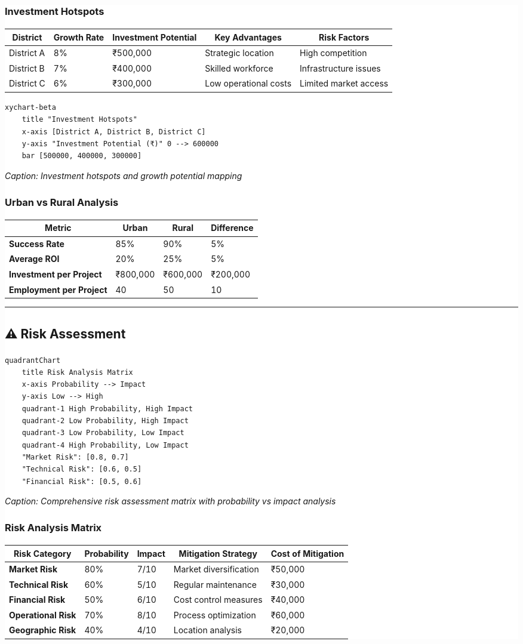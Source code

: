 ### Investment Hotspots
| District | Growth Rate | Investment Potential | Key Advantages | Risk Factors |
|----------|-------------|---------------------|----------------|--------------|
| District A | 8% | ₹500,000 | Strategic location | High competition |
| District B | 7% | ₹400,000 | Skilled workforce | Infrastructure issues |
| District C | 6% | ₹300,000 | Low operational costs | Limited market access |

```mermaid
xychart-beta
    title "Investment Hotspots"
    x-axis [District A, District B, District C]
    y-axis "Investment Potential (₹)" 0 --> 600000
    bar [500000, 400000, 300000]
```
*Caption: Investment hotspots and growth potential mapping*

### Urban vs Rural Analysis
| Metric | Urban | Rural | Difference |
|--------|-------|-------|------------|
| **Success Rate** | 85% | 90% | 5% |
| **Average ROI** | 20% | 25% | 5% |
| **Investment per Project** | ₹800,000 | ₹600,000 | ₹200,000 |
| **Employment per Project** | 40 | 50 | 10 |

---

## ⚠️ Risk Assessment

```mermaid
quadrantChart
    title Risk Analysis Matrix
    x-axis Probability --> Impact
    y-axis Low --> High
    quadrant-1 High Probability, High Impact
    quadrant-2 Low Probability, High Impact
    quadrant-3 Low Probability, Low Impact
    quadrant-4 High Probability, Low Impact
    "Market Risk": [0.8, 0.7]
    "Technical Risk": [0.6, 0.5]
    "Financial Risk": [0.5, 0.6]
```
*Caption: Comprehensive risk assessment matrix with probability vs impact analysis*

### Risk Analysis Matrix
| Risk Category | Probability | Impact | Mitigation Strategy | Cost of Mitigation |
|---------------|-------------|--------|-------------------|-------------------|
| **Market Risk** | 80% | 7/10 | Market diversification | ₹50,000 |
| **Technical Risk** | 60% | 5/10 | Regular maintenance | ₹30,000 |
| **Financial Risk** | 50% | 6/10 | Cost control measures | ₹40,000 |
| **Operational Risk** | 70% | 8/10 | Process optimization | ₹60,000 |
| **Geographic Risk** | 40% | 4/10 | Location analysis | ₹20,000 |
